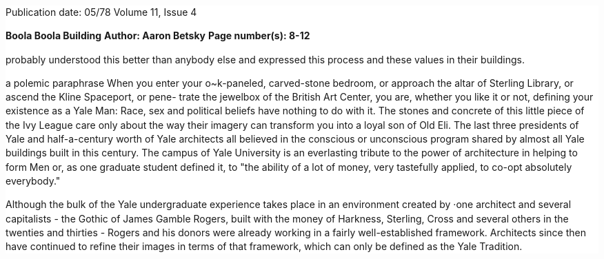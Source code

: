 Publication date: 05/78
Volume 11, Issue 4

**Boola Boola Building**
**Author: Aaron Betsky**
**Page number(s): 8-12**

probably understood this better than 
anybody else and expressed this 
process and these values in their 
buildings. 

a polemic paraphrase 
When you enter your o~k-paneled, 
carved-stone bedroom, or approach 
the altar of Sterling Library, or 
ascend the Kline Spaceport, or pene-
trate the jewelbox of the British Art 
Center, you are, whether you like it or 
not, defining your existence as a Yale 
Man: Race, sex and political beliefs 
have nothing to do with it. The stones 
and concrete of this little piece of the 
Ivy League care only about the way 
their imagery can transform you into 
a loyal son of Old Eli. The last three 
presidents of Yale and half-a-century 
worth of Yale architects all believed in 
the conscious or unconscious program 
shared by almost all Yale buildings 
built in this century. The campus of 
Yale University is an everlasting 
tribute to the power of architecture in 
helping to form Men or, as one 
graduate student defined it, to "the 
ability of a lot of money, very 
tastefully applied, to co-opt absolutely 
everybody." 

Although the bulk of the Yale 
undergraduate experience takes place 
in an environment created by ·one 
architect and several capitalists -
the 
Gothic of James Gamble Rogers, built 
with the money of Harkness, Sterling, 
Cross and several others in the 
twenties and thirties -
Rogers and 
his donors were already working in a 
fairly well-established framework. 
Architects since then have continued 
to refine their images in terms of that 
framework, which can only be defined 
as the Yale Tradition. 
